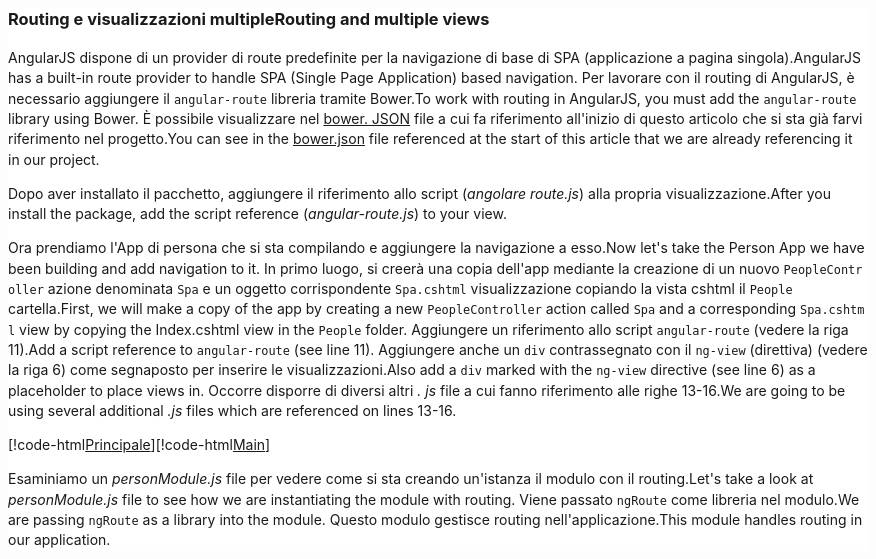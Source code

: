 ### <a name="routing-and-multiple-views"></a><span data-ttu-id="74c46-310">Routing e visualizzazioni multiple</span><span class="sxs-lookup"><span data-stu-id="74c46-310">Routing and multiple views</span></span>

<span data-ttu-id="74c46-311">AngularJS dispone di un provider di route predefinite per la navigazione di base di SPA (applicazione a pagina singola).</span><span class="sxs-lookup"><span data-stu-id="74c46-311">AngularJS has a built-in route provider to handle SPA (Single Page Application) based navigation.</span></span> <span data-ttu-id="74c46-312">Per lavorare con il routing di AngularJS, è necessario aggiungere il `angular-route` libreria tramite Bower.</span><span class="sxs-lookup"><span data-stu-id="74c46-312">To work with routing in AngularJS, you must add the `angular-route` library using Bower.</span></span> <span data-ttu-id="74c46-313">È possibile visualizzare nel [bower. JSON](#angular-bower-json) file a cui fa riferimento all'inizio di questo articolo che si sta già farvi riferimento nel progetto.</span><span class="sxs-lookup"><span data-stu-id="74c46-313">You can see in the [bower.json](#angular-bower-json) file referenced at the start of this article that we are already referencing it in our project.</span></span>

<span data-ttu-id="74c46-314">Dopo aver installato il pacchetto, aggiungere il riferimento allo script (*angolare route.js*) alla propria visualizzazione.</span><span class="sxs-lookup"><span data-stu-id="74c46-314">After you install the package, add the script reference (*angular-route.js*) to your view.</span></span>

<span data-ttu-id="74c46-315">Ora prendiamo l'App di persona che si sta compilando e aggiungere la navigazione a esso.</span><span class="sxs-lookup"><span data-stu-id="74c46-315">Now let's take the Person App we have been building and add navigation to it.</span></span> <span data-ttu-id="74c46-316">In primo luogo, si creerà una copia dell'app mediante la creazione di un nuovo `PeopleController` azione denominata `Spa` e un oggetto corrispondente `Spa.cshtml` visualizzazione copiando la vista cshtml il `People` cartella.</span><span class="sxs-lookup"><span data-stu-id="74c46-316">First, we will make a copy of the app by creating a new `PeopleController` action called `Spa` and a corresponding `Spa.cshtml` view by copying the Index.cshtml view in the `People` folder.</span></span> <span data-ttu-id="74c46-317">Aggiungere un riferimento allo script `angular-route` (vedere la riga 11).</span><span class="sxs-lookup"><span data-stu-id="74c46-317">Add a script reference to `angular-route` (see line 11).</span></span> <span data-ttu-id="74c46-318">Aggiungere anche un `div` contrassegnato con il `ng-view` (direttiva) (vedere la riga 6) come segnaposto per inserire le visualizzazioni.</span><span class="sxs-lookup"><span data-stu-id="74c46-318">Also add a `div` marked with the `ng-view` directive (see line 6) as a placeholder to place views in.</span></span> <span data-ttu-id="74c46-319">Occorre disporre di diversi altri *. js* file a cui fanno riferimento alle righe 13-16.</span><span class="sxs-lookup"><span data-stu-id="74c46-319">We are going to be using several additional *.js* files which are referenced on lines 13-16.</span></span>

<span data-ttu-id="74c46-320">[!code-html[Principale](../client-side/angular/sample/AngularJSSample/src/AngularJSSample/Views/People/Spa.cshtml?highlight=6,11,12,13,14,15,16)]</span><span class="sxs-lookup"><span data-stu-id="74c46-320">[!code-html[Main](../client-side/angular/sample/AngularJSSample/src/AngularJSSample/Views/People/Spa.cshtml?highlight=6,11,12,13,14,15,16)]</span></span>

<span data-ttu-id="74c46-321">Esaminiamo un *personModule.js* file per vedere come si sta creando un'istanza il modulo con il routing.</span><span class="sxs-lookup"><span data-stu-id="74c46-321">Let's take a look at *personModule.js* file to see how we are instantiating the module with routing.</span></span> <span data-ttu-id="74c46-322">Viene passato `ngRoute` come libreria nel modulo.</span><span class="sxs-lookup"><span data-stu-id="74c46-322">We are passing `ngRoute` as a library into the module.</span></span> <span data-ttu-id="74c46-323">Questo modulo gestisce routing nell'applicazione.</span><span class="sxs-lookup"><span data-stu-id="74c46-323">This module handles routing in our application.</span></span>
